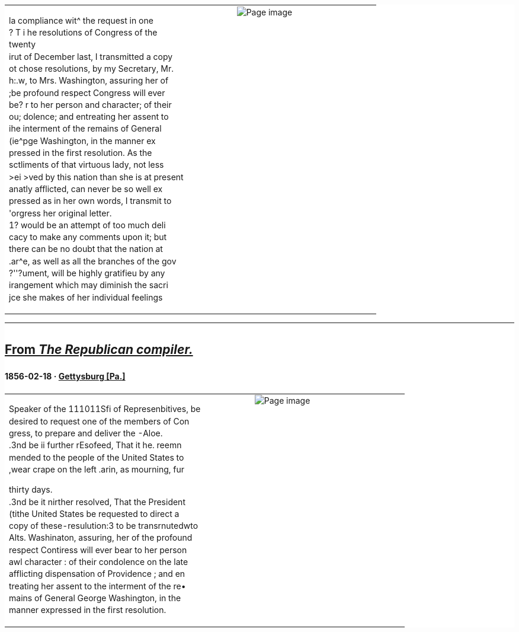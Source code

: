 <table style="width: 100%;"><tr><td style="width: 50%">

  
la compliance wit^ the request in one  
? T i he resolutions of Congress of the twenty­  
irut of December last, I transmitted a copy  
ot chose resolutions, by my Secretary, Mr.  
h:.w, to Mrs. Washington, assuring her of  
;be profound respect Congress will ever  
be? r to her person and character; of their  
ou; dolence; and entreating her assent to  
ihe interment of the remains of General  
(ie^pge Washington, in the manner ex­  
pressed in the first resolution. As the  
sctliments of that virtuous lady, not less  
&gt;ei &gt;ved by this nation than she is at present  
anatly afflicted, can never be so well ex­  
pressed as in her own words, I transmit to  
&#x27;orgress her original letter.  
1? would be an attempt of too much deli­  
cacy to make any comments upon it; but  
there can be no doubt that the nation at  
.ar^e, as well as all the branches of the gov­  
?&#x27;&#x27;?ument, will be highly gratifieu by any  
irangement which may diminish the sacri­  
jce she makes of her individual feelings
</td><td style="width: 50%; max-height: 75%; margin: auto; display: block;">
<img alt="Page image" src="https://tile.loc.gov/image-services/iiif/service:ndnp:dlc:batch_dlc_ibizanhound_ver01:data:sn83045461:00280654000:1853030301:0240/pct:1.4251207729468598,48.92957599749974,19.39210950080515,18.314407750807376/!600,600/0/default.jpg"/>
</td>
</tr></table>

---

## [From _The Republican compiler._](https://panewsarchive.psu.edu/lccn/sn84024587/1856-02-18/ed-1/seq-2/)

#### 1856-02-18 &middot; [Gettysburg [Pa.]](http://dbpedia.org/resource/Gettysburg%2C_Pennsylvania)

<table style="width: 100%;"><tr><td style="width: 50%">

  
Speaker of the 111011Sfi of Represenbitives, be   
desired to request one of the members of Con­  
gress, to prepare and deliver the -Aloe.   
.3nd be ii further rEsofeed, That it he. reemn­  
mended to the people of the United States to   
,wear crape on the left .arin, as mourning, fur   
  
thirty days.   
.3nd be it nirther resolved, That the President   
(tithe United States be requested to direct a   
copy of these-resulution:3 to be transrnutedwto   
Alts. Washinaton, assuring, her of the profound   
respect Contiress will ever bear to her person   
awl character : of their condolence on the late   
afflicting dispensation of Providence ; and en­  
treating her assent to the interment of the re•   
mains of General George Washington, in the   
manner expressed in the first resolution.
</td><td style="width: 50%; max-height: 75%; margin: auto; display: block;">
<img alt="Page image" src="https://panewsarchive.psu.edu/iiif/batch_pst_concordia_ver01%2Fdata%2Fsn84024587%2F000002072%2F1856021801%2F0026.jp2/pct:50.124135485015074,69.82824427480917,15.12236212094343,8.94083969465649/!600,600/0/default.jpg"/>
</td>
</tr></table>
